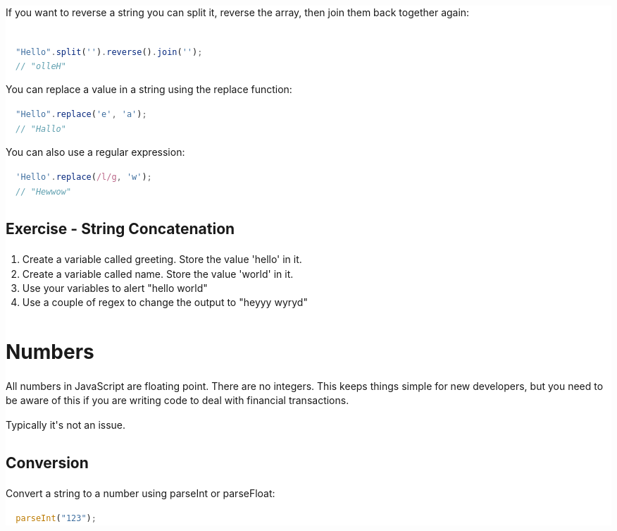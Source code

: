 



If you want to reverse a string you can split it, reverse the array, then join them back together again:

```js

  "Hello".split('').reverse().join('');
  // "olleH"
```





You can replace a value in a string using the replace function:

```js
  "Hello".replace('e', 'a');
  // "Hallo"
```





You can also use a regular expression:

```js
  'Hello'.replace(/l/g, 'w');
  // "Hewwow"
```





## Exercise - String Concatenation

1. Create a variable called greeting. Store the value 'hello' in it.
2. Create a variable called name. Store the value 'world' in it.
3. Use your variables to alert "hello world"
4. Use a couple of regex to change the output to "heyyy wyryd"




# Numbers

All numbers in JavaScript are floating point. There are no integers. This keeps things simple for new developers, but you need to be aware of this if you are writing code to deal with financial transactions.

Typically it's not an issue.

## Conversion

Convert a string to a number using parseInt or parseFloat:

```js
  parseInt("123");
```
